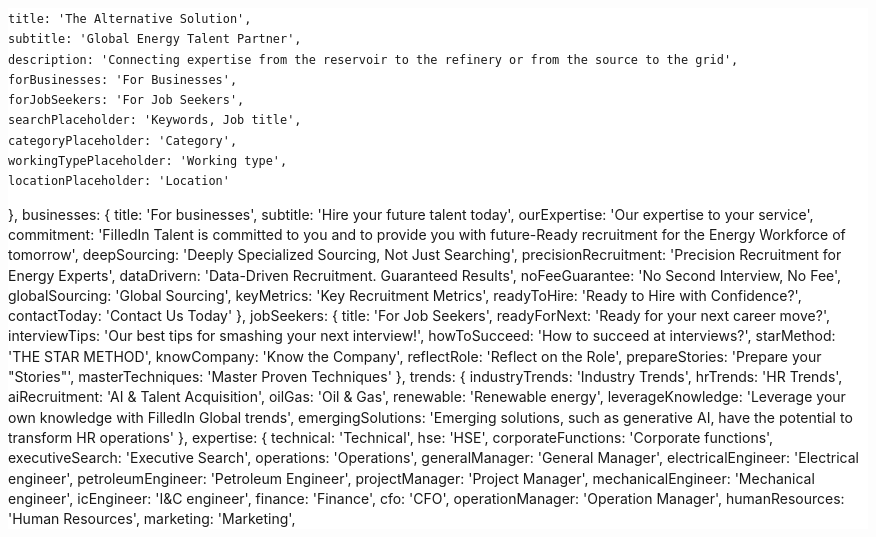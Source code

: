     title: 'The Alternative Solution',
    subtitle: 'Global Energy Talent Partner',
    description: 'Connecting expertise from the reservoir to the refinery or from the source to the grid',
    forBusinesses: 'For Businesses',
    forJobSeekers: 'For Job Seekers',
    searchPlaceholder: 'Keywords, Job title',
    categoryPlaceholder: 'Category',
    workingTypePlaceholder: 'Working type',
    locationPlaceholder: 'Location'
  },
  businesses: {
    title: 'For businesses',
    subtitle: 'Hire your future talent today',
    ourExpertise: 'Our expertise to your service',
    commitment: 'FilledIn Talent is committed to you and to provide you with future-Ready recruitment for the Energy Workforce of tomorrow',
    deepSourcing: 'Deeply Specialized Sourcing, Not Just Searching',
    precisionRecruitment: 'Precision Recruitment for Energy Experts',
    dataDrivern: 'Data-Driven Recruitment. Guaranteed Results',
    noFeeGuarantee: 'No Second Interview, No Fee',
    globalSourcing: 'Global Sourcing',
    keyMetrics: 'Key Recruitment Metrics',
    readyToHire: 'Ready to Hire with Confidence?',
    contactToday: 'Contact Us Today'
  },
  jobSeekers: {
    title: 'For Job Seekers',
    readyForNext: 'Ready for your next career move?',
    interviewTips: 'Our best tips for smashing your next interview!',
    howToSucceed: 'How to succeed at interviews?',
    starMethod: 'THE STAR METHOD',
    knowCompany: 'Know the Company',
    reflectRole: 'Reflect on the Role',
    prepareStories: 'Prepare your "Stories"',
    masterTechniques: 'Master Proven Techniques'
  },
  trends: {
    industryTrends: 'Industry Trends',
    hrTrends: 'HR Trends',
    aiRecruitment: 'AI & Talent Acquisition',
    oilGas: 'Oil & Gas',
    renewable: 'Renewable energy',
    leverageKnowledge: 'Leverage your own knowledge with FilledIn Global trends',
    emergingSolutions: 'Emerging solutions, such as generative AI, have the potential to transform HR operations'
  },
  expertise: {
    technical: 'Technical',
    hse: 'HSE',
    corporateFunctions: 'Corporate functions',
    executiveSearch: 'Executive Search',
    operations: 'Operations',
    generalManager: 'General Manager',
    electricalEngineer: 'Electrical engineer',
    petroleumEngineer: 'Petroleum Engineer',
    projectManager: 'Project Manager',
    mechanicalEngineer: 'Mechanical engineer',
    icEngineer: 'I&C engineer',
    finance: 'Finance',
    cfo: 'CFO',
    operationManager: 'Operation Manager',
    humanResources: 'Human Resources',
    marketing: 'Marketing',